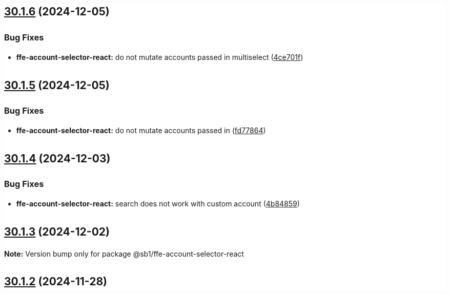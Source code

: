 



## [30.1.6](https://github.com/SpareBank1/designsystem/compare/@sb1/ffe-account-selector-react@30.1.5...@sb1/ffe-account-selector-react@30.1.6) (2024-12-05)


### Bug Fixes

* **ffe-account-selector-react:** do not mutate accounts passed in multiselect ([4ce701f](https://github.com/SpareBank1/designsystem/commit/4ce701f19d2de0db40707ef4326c832eef825e9e))





## [30.1.5](https://github.com/SpareBank1/designsystem/compare/@sb1/ffe-account-selector-react@30.1.4...@sb1/ffe-account-selector-react@30.1.5) (2024-12-05)


### Bug Fixes

* **ffe-account-selector-react:** do not mutate accounts passed in ([fd77864](https://github.com/SpareBank1/designsystem/commit/fd77864e68cfbfb8a06d9783a994ceeccf9d05fe))





## [30.1.4](https://github.com/SpareBank1/designsystem/compare/@sb1/ffe-account-selector-react@30.1.3...@sb1/ffe-account-selector-react@30.1.4) (2024-12-03)


### Bug Fixes

* **ffe-account-selector-react:** search does not work with custom account ([4b84859](https://github.com/SpareBank1/designsystem/commit/4b84859f0dc1071e73742d050f5cf3aee277e586))





## [30.1.3](https://github.com/SpareBank1/designsystem/compare/@sb1/ffe-account-selector-react@30.1.2...@sb1/ffe-account-selector-react@30.1.3) (2024-12-02)

**Note:** Version bump only for package @sb1/ffe-account-selector-react





## [30.1.2](https://github.com/SpareBank1/designsystem/compare/@sb1/ffe-account-selector-react@30.1.1...@sb1/ffe-account-selector-react@30.1.2) (2024-11-28)
